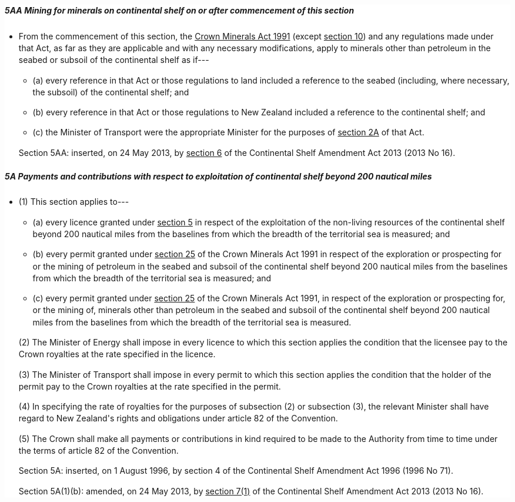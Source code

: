 ##### 5AA Mining for minerals on continental shelf on or after commencement of this section
    
*   From the commencement of this section, the [Crown Minerals Act 1991][19] (except [section 10][20]) and any regulations made under that Act, as far as they are applicable and with any necessary modifications, apply to minerals other than petroleum in the seabed or subsoil of the continental shelf as if---
        
    *   (a) every reference in that Act or those regulations to land included a reference to the seabed (including, where necessary, the subsoil) of the continental shelf; and
    
    *   (b) every reference in that Act or those regulations to New Zealand included a reference to the continental shelf; and
    
    *   (c) the Minister of Transport were the appropriate Minister for the purposes of [section 2A][21] of that Act.
    
    Section 5AA: inserted, on 24 May 2013, by [section 6][28] of the Continental Shelf Amendment Act 2013 (2013 No 16).

##### 5A Payments and contributions with respect to exploitation of continental shelf beyond 200 nautical miles
    
*   (1) This section applies to---
        
    *   (a) every licence granted under [section 5][6] in respect of the exploitation of the non-living resources of the continental shelf beyond 200 nautical miles from the baselines from which the breadth of the territorial sea is measured; and
    
    *   (b) every permit granted under [section 25][29] of the Crown Minerals Act 1991 in respect of the exploration or prospecting for or the mining of petroleum in the seabed and subsoil of the continental shelf beyond 200 nautical miles from the baselines from which the breadth of the territorial sea is measured; and
    
    *   (c) every permit granted under [section 25][30] of the Crown Minerals Act 1991, in respect of the exploration or prospecting for, or the mining of, minerals other than petroleum in the seabed and subsoil of the continental shelf beyond 200 nautical miles from the baselines from which the breadth of the territorial sea is measured.
    
    (2) The Minister of Energy shall impose in every licence to which this section applies the condition that the licensee pay to the Crown royalties at the rate specified in the licence.
    
    (3) The Minister of Transport shall impose in every permit to which this section applies the condition that the holder of the permit pay to the Crown royalties at the rate specified in the permit.
    
    (4) In specifying the rate of royalties for the purposes of subsection (2) or subsection (3), the relevant Minister shall have regard to New Zealand's rights and obligations under article 82 of the Convention.
    
    (5) The Crown shall make all payments or contributions in kind required to be made to the Authority from time to time under the terms of article 82 of the Convention.
    
    Section 5A: inserted, on 1 August 1996, by section 4 of the Continental Shelf Amendment Act 1996 (1996 No 71).
    
    Section 5A(1)(b): amended, on 24 May 2013, by [section 7(1)][31] of the Continental Shelf Amendment Act 2013 (2013 No 16).
    

[0]: http://www.legislation.govt.nz/act/public/1964/0028/latest/link.aspx?id=DLM195466
[1]: http://www.legislation.govt.nz/act/public/1964/0028/latest/whole.html#DLM351641
[2]: http://www.legislation.govt.nz/act/public/1964/0028/latest/whole.html#DLM351643
[3]: http://www.legislation.govt.nz/act/public/1964/0028/latest/whole.html#DLM351644
[4]: http://www.legislation.govt.nz/act/public/1964/0028/latest/whole.html#DLM351665
[5]: http://www.legislation.govt.nz/act/public/1964/0028/latest/whole.html#DLM351666
[6]: http://www.legislation.govt.nz/act/public/1964/0028/latest/whole.html#DLM351671
[7]: http://www.legislation.govt.nz/act/public/1964/0028/latest/whole.html#DLM5236113
[8]: http://www.legislation.govt.nz/act/public/1964/0028/latest/whole.html#DLM351675
[9]: http://www.legislation.govt.nz/act/public/1964/0028/latest/whole.html#DLM351677
[10]: http://www.legislation.govt.nz/act/public/1964/0028/latest/whole.html#DLM351681
[11]: http://www.legislation.govt.nz/act/public/1964/0028/latest/whole.html#DLM351683
[12]: http://www.legislation.govt.nz/act/public/1964/0028/latest/whole.html#DLM351685
[13]: http://www.legislation.govt.nz/act/public/1964/0028/latest/link.aspx?id=DLM442668
[14]: http://www.legislation.govt.nz/act/public/1964/0028/latest/link.aspx?id=DLM442670
[15]: http://www.legislation.govt.nz/act/public/1964/0028/latest/link.aspx?id=DLM442671
[16]: http://www.legislation.govt.nz/act/public/1964/0028/latest/link.aspx?id=DLM58461
[17]: http://www.legislation.govt.nz/act/public/1964/0028/latest/link.aspx?id=DLM442752
[18]: http://www.legislation.govt.nz/act/public/1964/0028/latest/link.aspx?id=DLM361165
[19]: http://www.legislation.govt.nz/act/public/1964/0028/latest/link.aspx?id=DLM242535
[20]: http://www.legislation.govt.nz/act/public/1964/0028/latest/link.aspx?id=DLM246310
[21]: http://www.legislation.govt.nz/act/public/1964/0028/latest/link.aspx?id=DLM5224033
[22]: http://www.legislation.govt.nz/act/public/1964/0028/latest/link.aspx?id=DLM247364
[23]: http://www.legislation.govt.nz/act/public/1964/0028/latest/link.aspx?id=DLM5138007
[24]: http://www.legislation.govt.nz/act/public/1964/0028/latest/link.aspx?id=DLM247367
[25]: http://www.legislation.govt.nz/act/public/1964/0028/latest/link.aspx?id=DLM5226938
[26]: http://www.legislation.govt.nz/act/public/1964/0028/latest/link.aspx?id=DLM3360714
[27]: http://www.legislation.govt.nz/act/public/1964/0028/latest/link.aspx?id=DLM5138008
[28]: http://www.legislation.govt.nz/act/public/1964/0028/latest/link.aspx?id=DLM5138009
[29]: http://www.legislation.govt.nz/act/public/1964/0028/latest/link.aspx?id=DLM246328
[30]: http://www.legislation.govt.nz/act/public/1964/0028/latest/link.aspx?id=DLM5226925
[31]: http://www.legislation.govt.nz/act/public/1964/0028/latest/link.aspx?id=DLM5138011
[32]: http://www.legislation.govt.nz/act/public/1964/0028/latest/link.aspx?id=DLM3956359
[33]: http://www.legislation.govt.nz/act/public/1964/0028/latest/link.aspx?id=DLM413764
[34]: http://www.legislation.govt.nz/act/public/1964/0028/latest/link.aspx?id=DLM355058
[35]: http://www.pco.parliament.govt.nz/reprints/
[36]: http://www.legislation.govt.nz/act/public/1964/0028/latest/link.aspx?id=DLM195439
[37]: http://www.pco.parliament.govt.nz/editorial-conventions/
[38]: http://www.legislation.govt.nz/act/public/1964/0028/latest/link.aspx?id=DLM195468
[39]: http://www.legislation.govt.nz/act/public/1964/0028/latest/link.aspx?id=DLM195470
[40]: http://www.legislation.govt.nz/act/public/1964/0028/latest/link.aspx?id=DLM5138003
[41]: http://www.legislation.govt.nz/act/public/1964/0028/latest/link.aspx?id=DLM361159